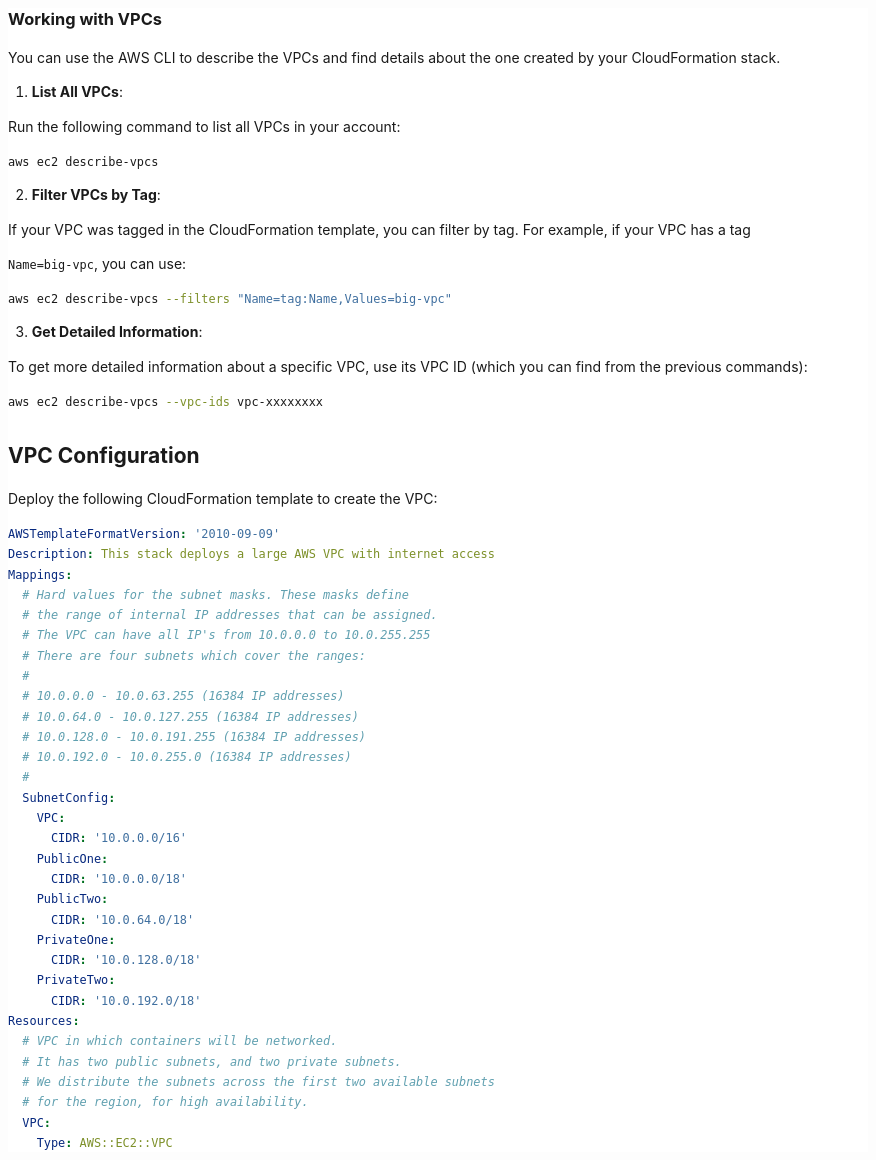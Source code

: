 ### Working with VPCs

You can use the AWS CLI to describe the VPCs and find details about the one created by your CloudFormation stack.

1. **List All VPCs**:

Run the following command to list all VPCs in your account:

```sh
aws ec2 describe-vpcs
```

2. **Filter VPCs by Tag**:

If your VPC was tagged in the CloudFormation template, you can filter by tag. For example, if your VPC has a tag

`Name=big-vpc`, you can use:

```sh
aws ec2 describe-vpcs --filters "Name=tag:Name,Values=big-vpc"
```

3. **Get Detailed Information**:

To get more detailed information about a specific VPC, use its VPC ID (which you can find from the previous commands):

```sh
aws ec2 describe-vpcs --vpc-ids vpc-xxxxxxxx
```

## VPC Configuration

Deploy the following CloudFormation template to create the VPC:

```yaml
AWSTemplateFormatVersion: '2010-09-09'
Description: This stack deploys a large AWS VPC with internet access
Mappings:
  # Hard values for the subnet masks. These masks define
  # the range of internal IP addresses that can be assigned.
  # The VPC can have all IP's from 10.0.0.0 to 10.0.255.255
  # There are four subnets which cover the ranges:
  #
  # 10.0.0.0 - 10.0.63.255 (16384 IP addresses)
  # 10.0.64.0 - 10.0.127.255 (16384 IP addresses)
  # 10.0.128.0 - 10.0.191.255 (16384 IP addresses)
  # 10.0.192.0 - 10.0.255.0 (16384 IP addresses)
  #
  SubnetConfig:
    VPC:
      CIDR: '10.0.0.0/16'
    PublicOne:
      CIDR: '10.0.0.0/18'
    PublicTwo:
      CIDR: '10.0.64.0/18'
    PrivateOne:
      CIDR: '10.0.128.0/18'
    PrivateTwo:
      CIDR: '10.0.192.0/18'
Resources:
  # VPC in which containers will be networked.
  # It has two public subnets, and two private subnets.
  # We distribute the subnets across the first two available subnets
  # for the region, for high availability.
  VPC:
    Type: AWS::EC2::VPC
```